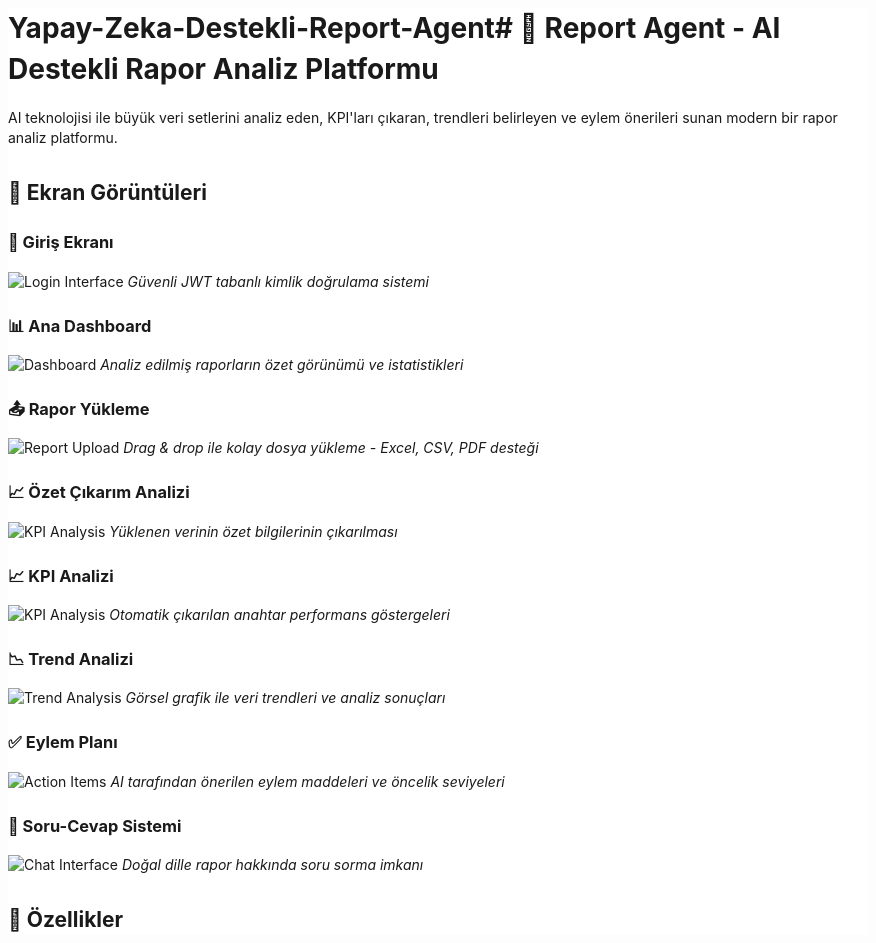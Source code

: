 # Yapay-Zeka-Destekli-Report-Agent# 🤖 Report Agent - AI Destekli Rapor Analiz Platformu

AI teknolojisi ile büyük veri setlerini analiz eden, KPI'ları çıkaran, trendleri belirleyen ve eylem önerileri sunan modern bir rapor analiz platformu.

## 📸 Ekran Görüntüleri

### 🔐 Giriş Ekranı
![Login Interface](.frontend/screen-shots/1.png)
*Güvenli JWT tabanlı kimlik doğrulama sistemi*

### 📊 Ana Dashboard
![Dashboard](.frontend/screen-shots/2.png)
*Analiz edilmiş raporların özet görünümü ve istatistikleri*

### 📤 Rapor Yükleme
![Report Upload](.frontend/screen-shots/3.png)
*Drag & drop ile kolay dosya yükleme - Excel, CSV, PDF desteği*

### 📈 Özet Çıkarım Analizi
![KPI Analysis](.frontend/screen-shots/4.png)
*Yüklenen verinin özet bilgilerinin çıkarılması*

### 📈 KPI Analizi
![KPI Analysis](.frontend/screen-shots/5.png)
*Otomatik çıkarılan anahtar performans göstergeleri*

### 📉 Trend Analizi
![Trend Analysis](.frontend/screen-shots/6.png)
*Görsel grafik ile veri trendleri ve analiz sonuçları*

### ✅ Eylem Planı
![Action Items](.frontend/screen-shots/7.png)
*AI tarafından önerilen eylem maddeleri ve öncelik seviyeleri*

### 💬 Soru-Cevap Sistemi
![Chat Interface](.frontend/screen-shots/8.png)
*Doğal dille rapor hakkında soru sorma imkanı*

## 🚀 Özellikler

